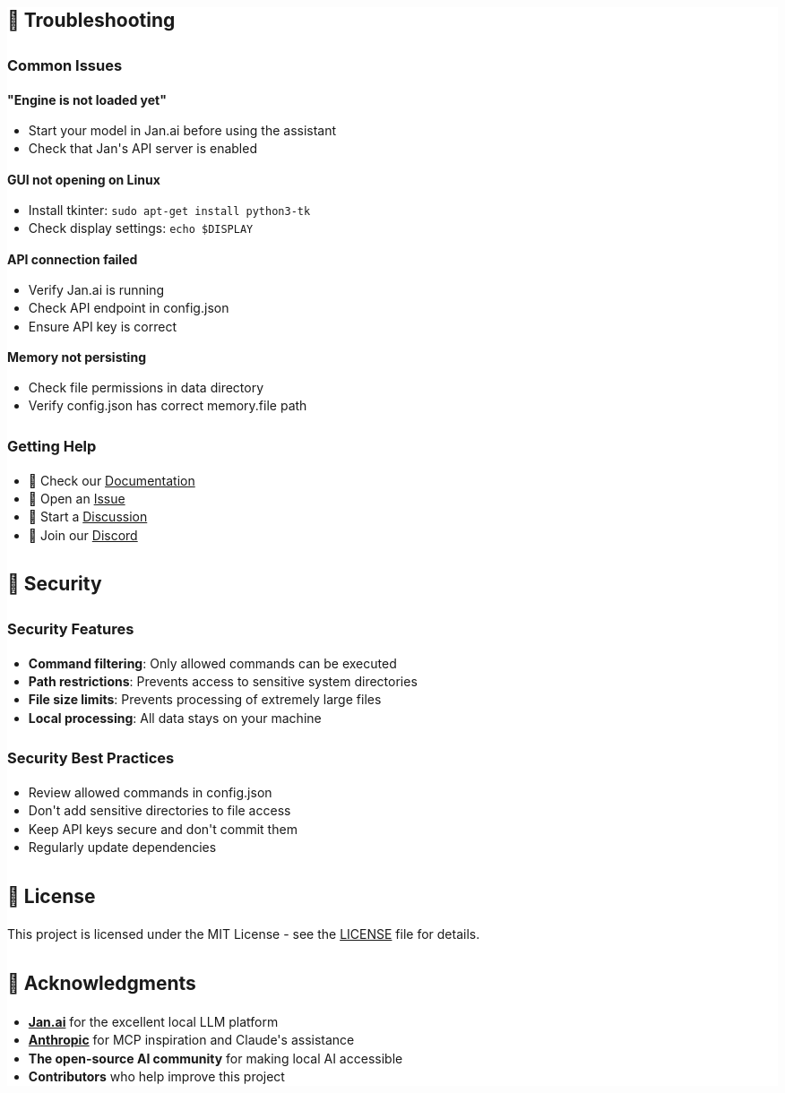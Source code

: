 ## 🐛 Troubleshooting

### Common Issues

**"Engine is not loaded yet"**
- Start your model in Jan.ai before using the assistant
- Check that Jan's API server is enabled

**GUI not opening on Linux**
- Install tkinter: `sudo apt-get install python3-tk`
- Check display settings: `echo $DISPLAY`

**API connection failed**
- Verify Jan.ai is running
- Check API endpoint in config.json
- Ensure API key is correct

**Memory not persisting**
- Check file permissions in data directory
- Verify config.json has correct memory.file path

### Getting Help

- 📖 Check our [Documentation](docs/)
- 🐛 Open an [Issue](https://github.com/CreativeNewEra/jan-assistant-pro/issues)
- 💬 Start a [Discussion](https://github.com/CreativeNewEra/jan-assistant-pro/discussions)
- 💝 Join our [Discord](https://discord.gg/your-discord-link)

## 🔐 Security

### Security Features

- **Command filtering**: Only allowed commands can be executed
- **Path restrictions**: Prevents access to sensitive system directories
- **File size limits**: Prevents processing of extremely large files
- **Local processing**: All data stays on your machine

### Security Best Practices

- Review allowed commands in config.json
- Don't add sensitive directories to file access
- Keep API keys secure and don't commit them
- Regularly update dependencies

## 📄 License

This project is licensed under the MIT License - see the [LICENSE](LICENSE) file for details.

## 🙏 Acknowledgments

- **[Jan.ai](https://jan.ai)** for the excellent local LLM platform
- **[Anthropic](https://anthropic.com)** for MCP inspiration and Claude's assistance
- **The open-source AI community** for making local AI accessible
- **Contributors** who help improve this project
